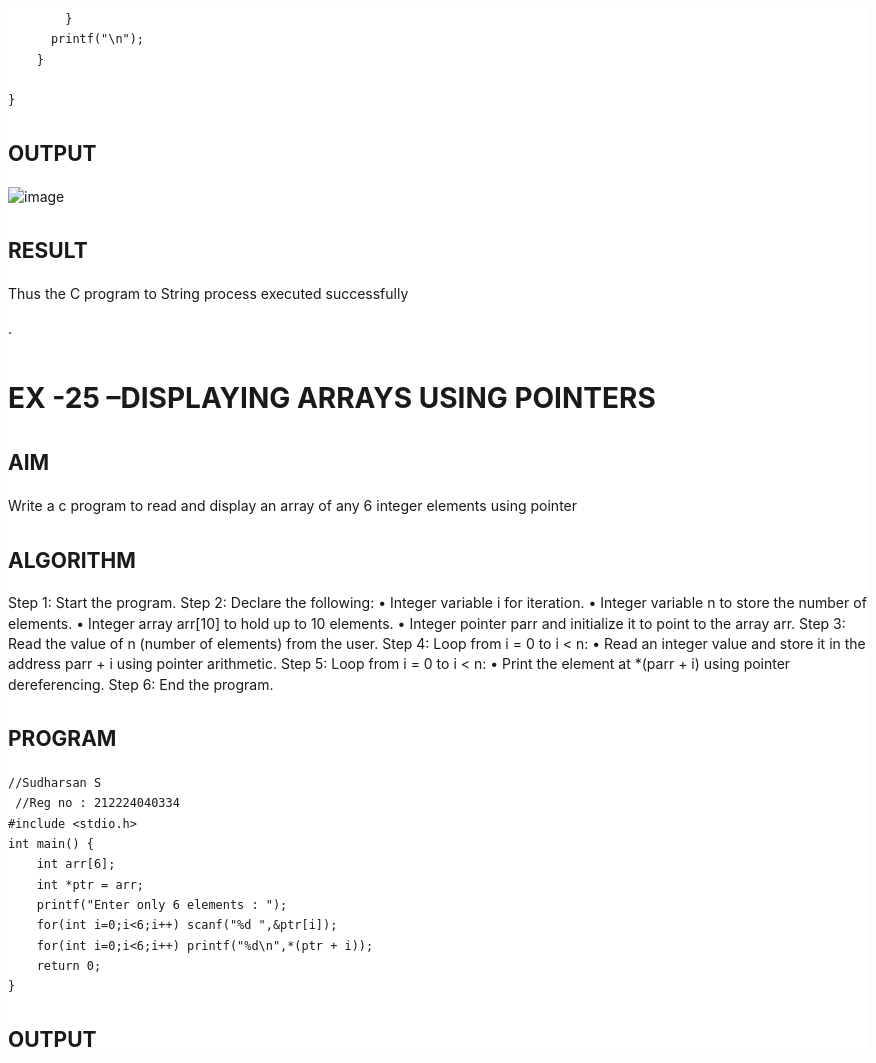 ```
        }
      printf("\n");  
    }
    
}

```

 ## OUTPUT

 ![image](https://github.com/user-attachments/assets/be050621-85c6-4f36-bffd-57f8fc670618)


## RESULT

Thus the C program to String process executed successfully
 

 
.



# EX -25 –DISPLAYING ARRAYS USING POINTERS
## AIM

Write a c program to read and display an array of any 6 integer elements using pointer

## ALGORITHM
Step 1: Start the program.
Step 2: Declare the following:
•	Integer variable i for iteration.
•	Integer variable n to store the number of elements.
•	Integer array arr[10] to hold up to 10 elements.
•	Integer pointer parr and initialize it to point to the array arr.
Step 3: Read the value of n (number of elements) from the user.
Step 4: Loop from i = 0 to i < n:
•	Read an integer value and store it in the address parr + i using pointer arithmetic.
Step 5: Loop from i = 0 to i < n:
•	Print the element at *(parr + i) using pointer dereferencing.
Step 6: End the program.

## PROGRAM
```
//Sudharsan S
 //Reg no : 212224040334 
#include <stdio.h>
int main() {
    int arr[6];
    int *ptr = arr;
    printf("Enter only 6 elements : ");
    for(int i=0;i<6;i++) scanf("%d ",&ptr[i]);
    for(int i=0;i<6;i++) printf("%d\n",*(ptr + i));
    return 0;
}

```
## OUTPUT
